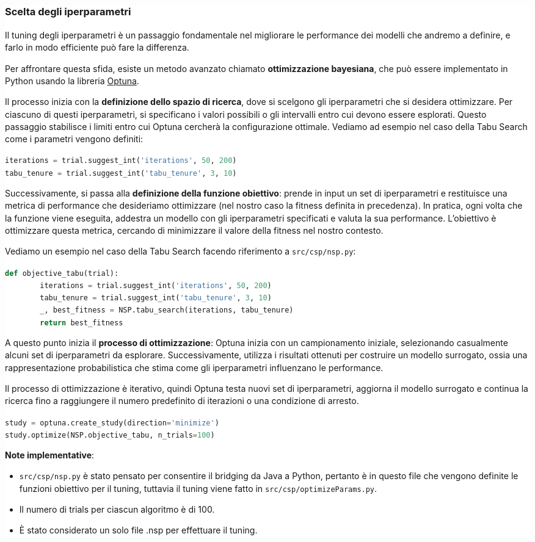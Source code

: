 ### Scelta degli iperparametri

Il tuning degli iperparametri è un passaggio fondamentale nel migliorare le performance dei modelli che andremo a definire, e farlo in modo efficiente può fare la differenza.

Per affrontare questa sfida, esiste un metodo avanzato chiamato **ottimizzazione bayesiana**, che può essere implementato in Python usando la libreria  [Optuna](https://optuna.org).

Il processo inizia con la **definizione dello spazio di ricerca**, dove si scelgono gli iperparametri che si desidera ottimizzare. Per ciascuno di questi iperparametri, si specificano i valori possibili o gli intervalli entro cui devono essere esplorati. Questo passaggio stabilisce i limiti entro cui Optuna cercherà la configurazione ottimale. Vediamo ad esempio  nel caso della Tabu Search come i parametri vengono definiti: 

```python
iterations = trial.suggest_int('iterations', 50, 200)
tabu_tenure = trial.suggest_int('tabu_tenure', 3, 10)
```

Successivamente, si passa alla **definizione della funzione obiettivo**: prende in input un set di iperparametri e restituisce una metrica di performance che desideriamo ottimizzare (nel nostro caso la fitness definita in precedenza). In pratica, ogni volta che la funzione viene eseguita, addestra un modello con gli iperparametri specificati e valuta la sua performance. L’obiettivo è ottimizzare questa metrica, cercando di minimizzare il valore della fitness nel nostro contesto. 

Vediamo un esempio nel caso della Tabu Search facendo riferimento a `src/csp/nsp.py`:

```python
def objective_tabu(trial):
        iterations = trial.suggest_int('iterations', 50, 200)
        tabu_tenure = trial.suggest_int('tabu_tenure', 3, 10)
        _, best_fitness = NSP.tabu_search(iterations, tabu_tenure)
        return best_fitness
```

A questo punto inizia il **processo di ottimizzazione**: Optuna inizia con un campionamento iniziale, selezionando casualmente alcuni set di iperparametri da esplorare. Successivamente, utilizza i risultati ottenuti per costruire un modello surrogato, ossia una rappresentazione probabilistica che stima come gli iperparametri influenzano le performance.

Il processo di ottimizzazione è iterativo, quindi Optuna testa nuovi set di iperparametri, aggiorna il modello surrogato e continua la ricerca fino a raggiungere il numero predefinito di iterazioni o una condizione di arresto.

```python
study = optuna.create_study(direction='minimize')
study.optimize(NSP.objective_tabu, n_trials=100)
```

**Note implementative**: 

- `src/csp/nsp.py` è stato pensato per consentire il bridging da Java a Python, pertanto è in questo file che vengono definite le funzioni obiettivo per il tuning, tuttavia il tuning viene fatto in `src/csp/optimizeParams.py`.

- Il numero di trials per ciascun algoritmo è di 100.

- È stato considerato un solo file .nsp per effettuare il tuning.
